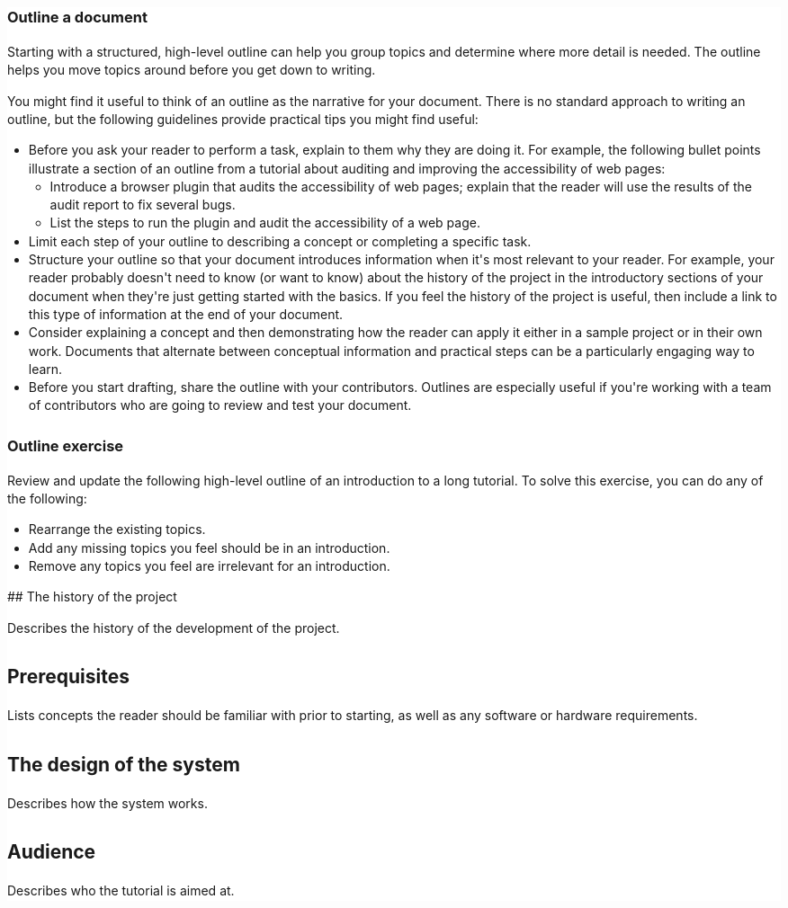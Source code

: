 ### Outline a document

Starting with a structured, high-level outline can help you group topics and determine where more detail is needed. The outline helps you move topics around before you get down to writing.

You might find it useful to think of an outline as the narrative for your document. There is no standard approach to writing an outline, but the following guidelines provide practical tips you might find useful:

- Before you ask your reader to perform a task, explain to them why they are doing it. For example, the following bullet points illustrate a section of an outline from a tutorial about auditing and improving the accessibility of web pages:
  - Introduce a browser plugin that audits the accessibility of web pages; explain that the reader will use the results of the audit report to fix several bugs.
  - List the steps to run the plugin and audit the accessibility of a web page.
- Limit each step of your outline to describing a concept or completing a specific task.
- Structure your outline so that your document introduces information when it's most relevant to your reader. For example, your reader probably doesn't need to know (or want to know) about the history of the project in the introductory sections of your document when they're just getting started with the basics. If you feel the history of the project is useful, then include a link to this type of information at the end of your document.
- Consider explaining a concept and then demonstrating how the reader can apply it either in a sample project or in their own work. Documents that alternate between conceptual information and practical steps can be a particularly engaging way to learn.
- Before you start drafting, share the outline with your contributors. Outlines are especially useful if you're working with a team of contributors who are going to review and test your document.

### Outline exercise

Review and update the following high-level outline of an introduction to a long tutorial. To solve this exercise, you can do any of the following:

- Rearrange the existing topics.
- Add any missing topics you feel should be in an introduction.
- Remove any topics you feel are irrelevant for an introduction.

\## The history of the project

Describes the history of the development of the project.

## Prerequisites

Lists concepts the reader should be familiar with prior to starting, as well as
any software or hardware requirements.

## The design of the system

Describes how the system works.

## Audience

Describes who the tutorial is aimed at.
